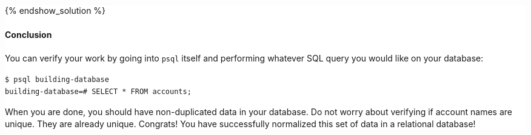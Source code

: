 ```ruby
```

{% endshow_solution %}

#### Conclusion

You can verify your work by going into `psql` itself and performing whatever SQL query you would like on your database:

```no-highlight
$ psql building-database
building-database=# SELECT * FROM accounts;
```

When you are done, you should have non-duplicated data in your database. Do not worry about verifying if account names are unique. They are already unique. Congrats! You have successfully normalized this set of data in a relational database!
